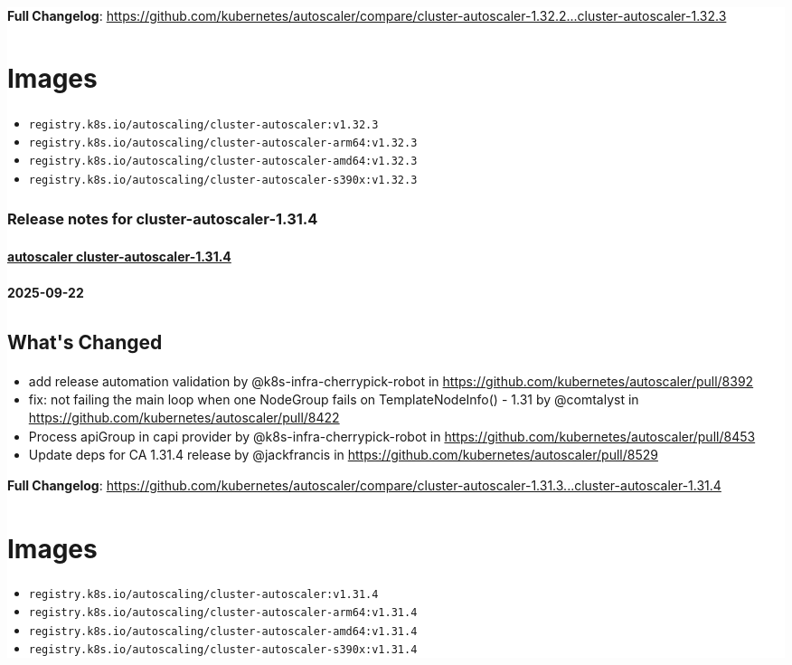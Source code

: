 
**Full Changelog**: https://github.com/kubernetes/autoscaler/compare/cluster-autoscaler-1.32.2...cluster-autoscaler-1.32.3

# Images

- `registry.k8s.io/autoscaling/cluster-autoscaler:v1.32.3`
- `registry.k8s.io/autoscaling/cluster-autoscaler-arm64:v1.32.3`
- `registry.k8s.io/autoscaling/cluster-autoscaler-amd64:v1.32.3`
- `registry.k8s.io/autoscaling/cluster-autoscaler-s390x:v1.32.3`  
### Release notes for cluster-autoscaler-1.31.4  
#### [autoscaler cluster-autoscaler-1.31.4](https://github.com/kubernetes/autoscaler/releases/tag/cluster-autoscaler-1.31.4)  
#### 2025-09-22  
## What's Changed
* add release automation validation by @k8s-infra-cherrypick-robot in https://github.com/kubernetes/autoscaler/pull/8392
* fix: not failing the main loop when one NodeGroup fails on TemplateNodeInfo() - 1.31 by @comtalyst in https://github.com/kubernetes/autoscaler/pull/8422
* Process apiGroup in capi provider by @k8s-infra-cherrypick-robot in https://github.com/kubernetes/autoscaler/pull/8453
* Update deps for CA 1.31.4 release by @jackfrancis in https://github.com/kubernetes/autoscaler/pull/8529


**Full Changelog**: https://github.com/kubernetes/autoscaler/compare/cluster-autoscaler-1.31.3...cluster-autoscaler-1.31.4

# Images

- `registry.k8s.io/autoscaling/cluster-autoscaler:v1.31.4`
- `registry.k8s.io/autoscaling/cluster-autoscaler-arm64:v1.31.4`
- `registry.k8s.io/autoscaling/cluster-autoscaler-amd64:v1.31.4`
- `registry.k8s.io/autoscaling/cluster-autoscaler-s390x:v1.31.4`  

